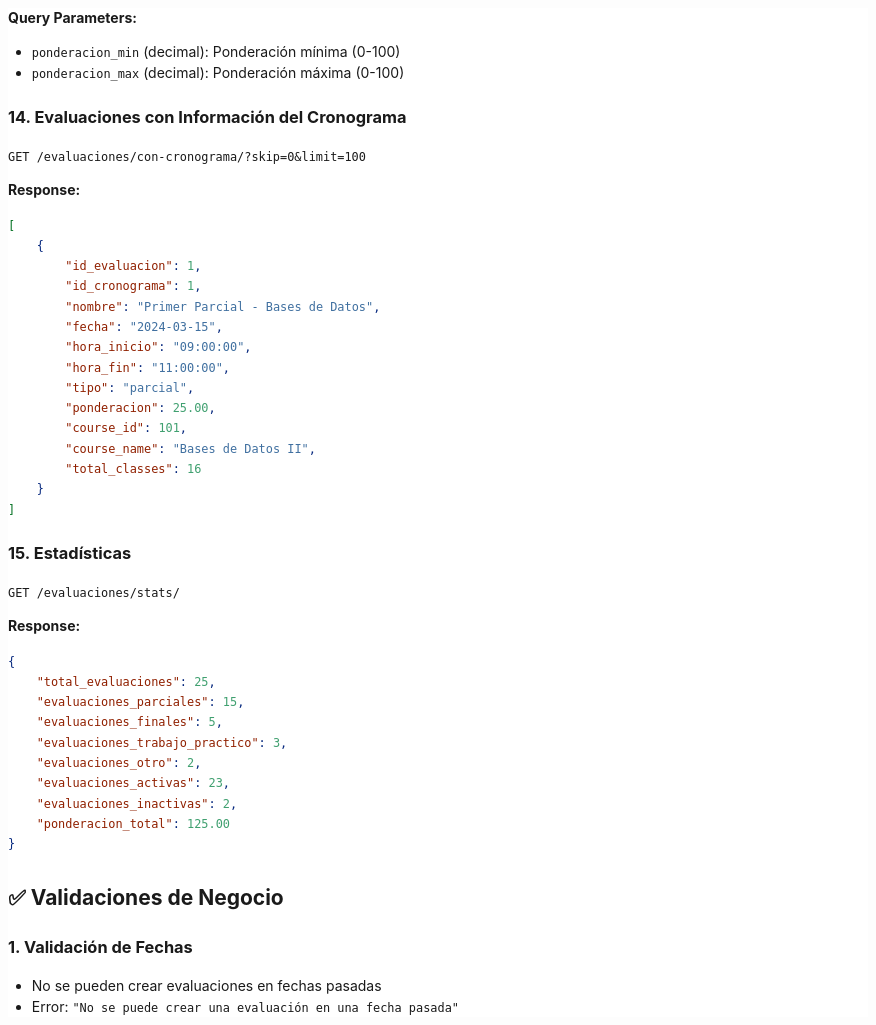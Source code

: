 **Query Parameters:**
- `ponderacion_min` (decimal): Ponderación mínima (0-100)
- `ponderacion_max` (decimal): Ponderación máxima (0-100)

### 14. Evaluaciones con Información del Cronograma

```http
GET /evaluaciones/con-cronograma/?skip=0&limit=100
```

**Response:**
```json
[
    {
        "id_evaluacion": 1,
        "id_cronograma": 1,
        "nombre": "Primer Parcial - Bases de Datos",
        "fecha": "2024-03-15",
        "hora_inicio": "09:00:00",
        "hora_fin": "11:00:00",
        "tipo": "parcial",
        "ponderacion": 25.00,
        "course_id": 101,
        "course_name": "Bases de Datos II",
        "total_classes": 16
    }
]
```

### 15. Estadísticas

```http
GET /evaluaciones/stats/
```

**Response:**
```json
{
    "total_evaluaciones": 25,
    "evaluaciones_parciales": 15,
    "evaluaciones_finales": 5,
    "evaluaciones_trabajo_practico": 3,
    "evaluaciones_otro": 2,
    "evaluaciones_activas": 23,
    "evaluaciones_inactivas": 2,
    "ponderacion_total": 125.00
}
```

## ✅ Validaciones de Negocio

### 1. **Validación de Fechas**
- No se pueden crear evaluaciones en fechas pasadas
- Error: `"No se puede crear una evaluación en una fecha pasada"`
